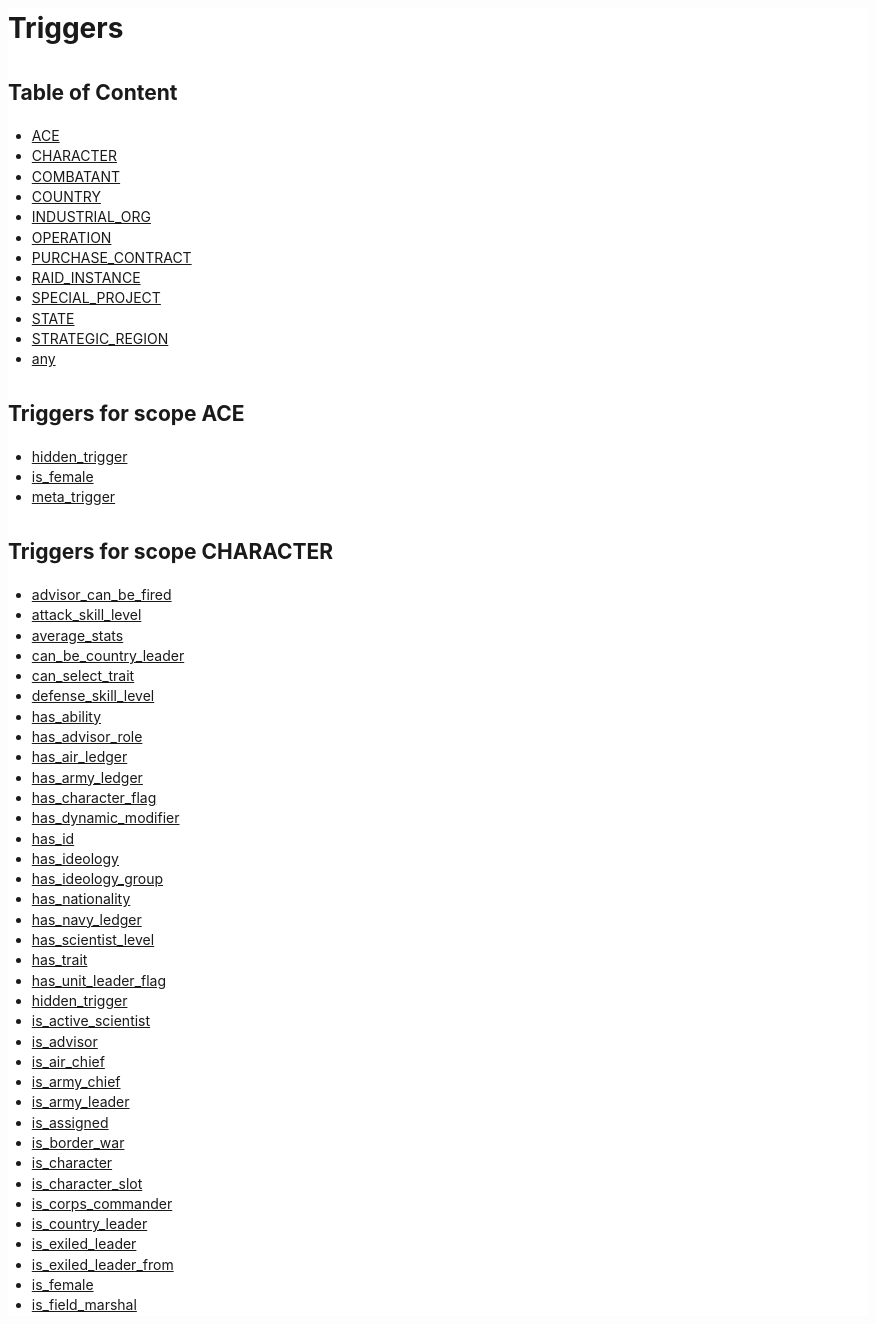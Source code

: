 # Triggers

## Table of Content

* [ACE](#triggers-for-scope-ace)
* [CHARACTER](#triggers-for-scope-character)
* [COMBATANT](#triggers-for-scope-combatant)
* [COUNTRY](#triggers-for-scope-country)
* [INDUSTRIAL_ORG](#triggers-for-scope-industrial_org)
* [OPERATION](#triggers-for-scope-operation)
* [PURCHASE_CONTRACT](#triggers-for-scope-purchase_contract)
* [RAID_INSTANCE](#triggers-for-scope-raid_instance)
* [SPECIAL_PROJECT](#triggers-for-scope-special_project)
* [STATE](#triggers-for-scope-state)
* [STRATEGIC_REGION](#triggers-for-scope-strategic_region)
* [any](#triggers-for-scope-any)

## Triggers for scope ACE

* [hidden_trigger](#hidden_trigger)
* [is_female](#is_female)
* [meta_trigger](#meta_trigger)

## Triggers for scope CHARACTER

* [advisor_can_be_fired](#advisor_can_be_fired)
* [attack_skill_level](#attack_skill_level)
* [average_stats](#average_stats)
* [can_be_country_leader](#can_be_country_leader)
* [can_select_trait](#can_select_trait)
* [defense_skill_level](#defense_skill_level)
* [has_ability](#has_ability)
* [has_advisor_role](#has_advisor_role)
* [has_air_ledger](#has_air_ledger)
* [has_army_ledger](#has_army_ledger)
* [has_character_flag](#has_character_flag)
* [has_dynamic_modifier](#has_dynamic_modifier)
* [has_id](#has_id)
* [has_ideology](#has_ideology)
* [has_ideology_group](#has_ideology_group)
* [has_nationality](#has_nationality)
* [has_navy_ledger](#has_navy_ledger)
* [has_scientist_level](#has_scientist_level)
* [has_trait](#has_trait)
* [has_unit_leader_flag](#has_unit_leader_flag)
* [hidden_trigger](#hidden_trigger)
* [is_active_scientist](#is_active_scientist)
* [is_advisor](#is_advisor)
* [is_air_chief](#is_air_chief)
* [is_army_chief](#is_army_chief)
* [is_army_leader](#is_army_leader)
* [is_assigned](#is_assigned)
* [is_border_war](#is_border_war)
* [is_character](#is_character)
* [is_character_slot](#is_character_slot)
* [is_corps_commander](#is_corps_commander)
* [is_country_leader](#is_country_leader)
* [is_exiled_leader](#is_exiled_leader)
* [is_exiled_leader_from](#is_exiled_leader_from)
* [is_female](#is_female)
* [is_field_marshal](#is_field_marshal)